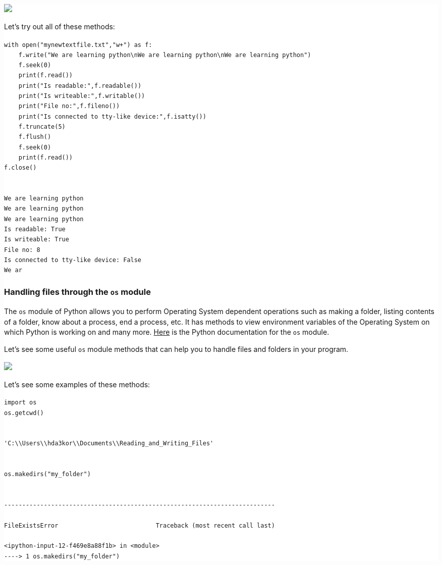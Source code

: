 ![](https://res.cloudinary.com/dyd911kmh/image/upload/f_auto,q_auto:best/v1590365454/read4_r57cm1.png)

Let’s try out all of these methods:

    with open("mynewtextfile.txt","w+") as f:
        f.write("We are learning python\nWe are learning python\nWe are learning python")
        f.seek(0)
        print(f.read())
        print("Is readable:",f.readable())
        print("Is writeable:",f.writable())
        print("File no:",f.fileno())
        print("Is connected to tty-like device:",f.isatty())
        f.truncate(5)
        f.flush()
        f.seek(0)
        print(f.read())
    f.close()


    We are learning python
    We are learning python
    We are learning python
    Is readable: True
    Is writeable: True
    File no: 8
    Is connected to tty-like device: False
    We ar

### Handling files through the `os` module

The `os` module of Python allows you to perform Operating System dependent operations such as making a folder, listing contents of a folder, know about a process, end a process, etc. It has methods to view environment variables of the Operating System on which Python is working on and many more. [Here](https://docs.python.org/2/library/os.html) is the Python documentation for the `os` module.

Let’s see some useful `os` module methods that can help you to handle files and folders in your program.

![](https://res.cloudinary.com/dyd911kmh/image/upload/f_auto,q_auto:best/v1590365454/read5_a1ztyh.png)

Let’s see some examples of these methods:

    import os
    os.getcwd()


    'C:\\Users\\hda3kor\\Documents\\Reading_and_Writing_Files'


    os.makedirs("my_folder")


    ---------------------------------------------------------------------------

    FileExistsError                           Traceback (most recent call last)

    <ipython-input-12-f469e8a88f1b> in <module>
    ----> 1 os.makedirs("my_folder")
